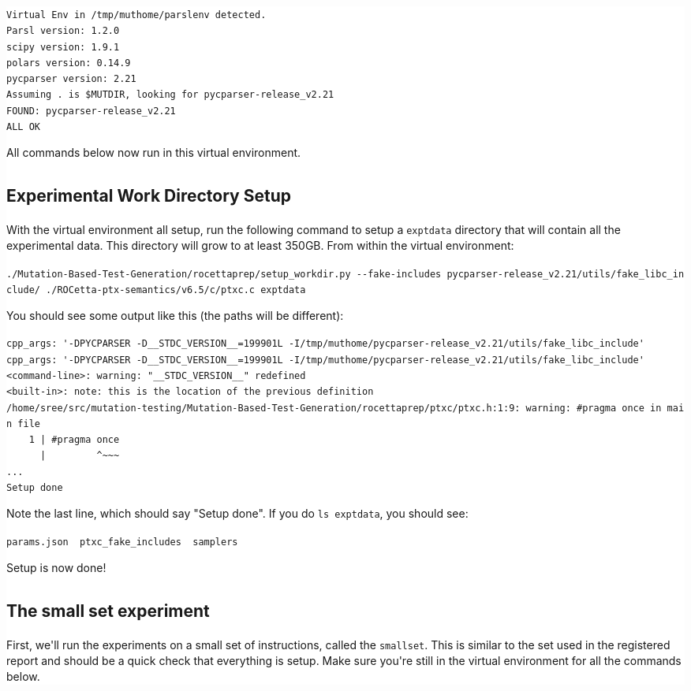 ```
Virtual Env in /tmp/muthome/parslenv detected.
Parsl version: 1.2.0
scipy version: 1.9.1
polars version: 0.14.9
pycparser version: 2.21
Assuming . is $MUTDIR, looking for pycparser-release_v2.21
FOUND: pycparser-release_v2.21
ALL OK
```

All commands below now run in this virtual environment.

## Experimental Work Directory Setup

With the virtual environment all setup, run the following command to
setup a `exptdata` directory that will contain all the experimental
data. This directory will grow to at least 350GB.  From within the
virtual environment:

```
./Mutation-Based-Test-Generation/rocettaprep/setup_workdir.py --fake-includes pycparser-release_v2.21/utils/fake_libc_include/ ./ROCetta-ptx-semantics/v6.5/c/ptxc.c exptdata
```

You should see some output like this (the paths will be different):
```
cpp_args: '-DPYCPARSER -D__STDC_VERSION__=199901L -I/tmp/muthome/pycparser-release_v2.21/utils/fake_libc_include'
cpp_args: '-DPYCPARSER -D__STDC_VERSION__=199901L -I/tmp/muthome/pycparser-release_v2.21/utils/fake_libc_include'
<command-line>: warning: "__STDC_VERSION__" redefined
<built-in>: note: this is the location of the previous definition
/home/sree/src/mutation-testing/Mutation-Based-Test-Generation/rocettaprep/ptxc/ptxc.h:1:9: warning: #pragma once in main file
    1 | #pragma once
      |         ^~~~
...
Setup done
```

Note the last line, which should say "Setup done". If you do `ls exptdata`, you should see:

```
params.json  ptxc_fake_includes  samplers
```

Setup is now done!

## The small set experiment

First, we'll run the experiments on a small set of instructions,
called the `smallset`. This is similar to the set used in the
registered report and should be a quick check that everything is
setup. Make sure you're still in the virtual environment for all the
commands below.
